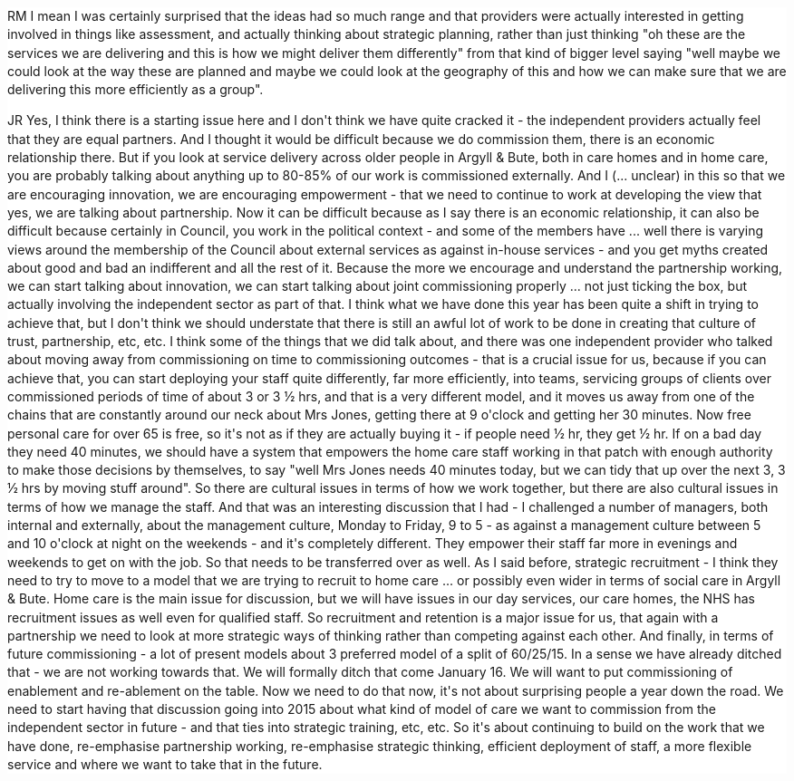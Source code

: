 RM I mean I was certainly surprised that the ideas had so much range and that providers were actually interested in getting involved in things like assessment, and actually thinking about strategic planning, rather than just thinking "oh these are the services we are delivering and this is how we might deliver them differently" from that kind of bigger level saying "well maybe we could look at the way these are planned and maybe we could look at the geography of this and how we can make sure that we are delivering this more efficiently as a group".

JR Yes, I think there is a starting issue here and I don't think we have quite cracked it - the independent providers actually feel that they are equal partners. And I thought it would be difficult because we do commission them, there is an economic relationship there. But if you look at service delivery across older people in Argyll & Bute, both in care homes and in home care, you are probably talking about anything up to 80-85% of our work is commissioned externally. And I (... unclear) in this so that we are encouraging innovation, we are encouraging empowerment - that we need to continue to work at developing the view that yes, we are talking about partnership. Now it can be difficult because as I say there is an economic relationship, it can also be difficult because certainly in Council, you work in the political context - and some of the members have ... well there is varying views around the membership of the Council about external services as against in-house services - and you get myths created about good and bad an indifferent and all the rest of it. Because the more we encourage and understand the partnership working, we can start talking about innovation, we can start talking about joint commissioning properly ... not just ticking the box, but actually involving the independent sector as part of that. I think what we have done this year has been quite a shift in trying to achieve that, but I don't think we should understate that there is still an awful lot of work to be done in creating that culture of trust, partnership, etc, etc. I think some of the things that we did talk about, and there was one independent provider who talked about moving away from commissioning on time to commissioning outcomes - that is a crucial issue for us, because if you can achieve that, you can start deploying your staff quite differently, far more efficiently, into teams, servicing groups of clients over commissioned periods of time of about 3 or 3 ½ hrs, and that is a very different model, and it moves us away from one of the chains that are constantly around our neck about Mrs Jones, getting there at 9 o'clock and getting her 30 minutes. Now free personal care for over 65 is free, so it's not as if they are actually buying it - if people need ½ hr, they get ½ hr. If on a bad day they need 40 minutes, we should have a system that empowers the home care staff working in that patch with enough authority to make those decisions by themselves, to say "well Mrs Jones needs 40 minutes today, but we can tidy that up over the next 3, 3 ½ hrs by moving stuff around". So there are cultural issues in terms of how we work together, but there are also cultural issues in terms of how we manage the staff. And that was an interesting discussion that I had - I challenged a number of managers, both internal and externally, about the management culture, Monday to Friday, 9 to 5 - as against a management culture between 5 and 10 o'clock at night on the weekends - and it's completely different. They empower their staff far more in evenings and weekends to get on with the job. So that needs to be transferred over as well. As I said before, strategic recruitment - I think they need to try to move to a model that we are trying to recruit to home care ... or possibly even wider in terms of social care in Argyll & Bute. Home care is the main issue for discussion, but we will have issues in our day services, our care homes, the NHS has recruitment issues as well even for qualified staff. So recruitment and retention is a major issue for us, that again with a partnership we need to look at more strategic ways of thinking rather than competing against each other. And finally, in terms of future commissioning - a lot of present models about 3 preferred model of a split of 60/25/15. In a sense we have already ditched that - we are not working towards that. We will formally ditch that come January 16. We will want to put commissioning of enablement and re-ablement on the table. Now we need to do that now, it's not about surprising people a year down the road. We need to start having that discussion going into 2015 about what kind of model of care we want to commission from the independent sector in future - and that ties into strategic training, etc, etc. So it's about continuing to build on the work that we have done, re-emphasise partnership working, re-emphasise strategic thinking, efficient deployment of staff, a more flexible service and where we want to take that in the future.
